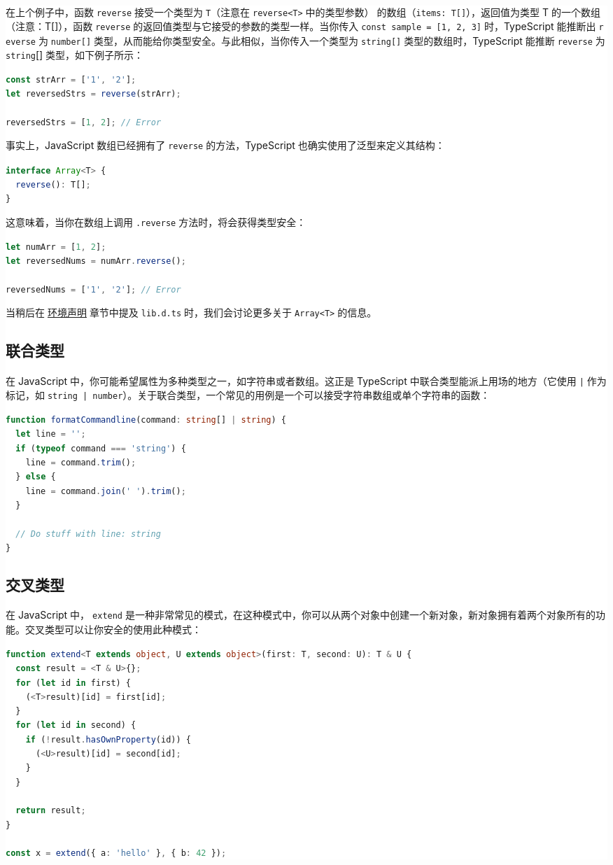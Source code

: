 在上个例子中，函数 `reverse` 接受一个类型为 `T`（注意在 `reverse<T>` 中的类型参数） 的数组（`items: T[]`），返回值为类型 T 的一个数组（注意：T[]），函数 `reverse` 的返回值类型与它接受的参数的类型一样。当你传入 `const sample = [1, 2, 3]` 时，TypeScript 能推断出 `reverse` 为 `number[]` 类型，从而能给你类型安全。与此相似，当你传入一个类型为 `string[]` 类型的数组时，TypeScript 能推断 `reverse` 为 `string`[] 类型，如下例子所示：

```ts
const strArr = ['1', '2'];
let reversedStrs = reverse(strArr);

reversedStrs = [1, 2]; // Error
```

事实上，JavaScript 数组已经拥有了 `reverse` 的方法，TypeScript 也确实使用了泛型来定义其结构：

```ts
interface Array<T> {
  reverse(): T[];
}
```

这意味着，当你在数组上调用 `.reverse` 方法时，将会获得类型安全：

```ts
let numArr = [1, 2];
let reversedNums = numArr.reverse();

reversedNums = ['1', '2']; // Error
```

当稍后在 [环境声明](https://jkchao.github.io/typescript-book-chinese/typings/ambient.html) 章节中提及 `lib.d.ts` 时，我们会讨论更多关于 `Array<T>` 的信息。

## 联合类型

在 JavaScript 中，你可能希望属性为多种类型之一，如字符串或者数组。这正是 TypeScript 中联合类型能派上用场的地方（它使用 `|` 作为标记，如 `string | number`）。关于联合类型，一个常见的用例是一个可以接受字符串数组或单个字符串的函数：

```ts
function formatCommandline(command: string[] | string) {
  let line = '';
  if (typeof command === 'string') {
    line = command.trim();
  } else {
    line = command.join(' ').trim();
  }

  // Do stuff with line: string
}
```

## 交叉类型

在 JavaScript 中， `extend` 是一种非常常见的模式，在这种模式中，你可以从两个对象中创建一个新对象，新对象拥有着两个对象所有的功能。交叉类型可以让你安全的使用此种模式：

```ts
function extend<T extends object, U extends object>(first: T, second: U): T & U {
  const result = <T & U>{};
  for (let id in first) {
    (<T>result)[id] = first[id];
  }
  for (let id in second) {
    if (!result.hasOwnProperty(id)) {
      (<U>result)[id] = second[id];
    }
  }

  return result;
}

const x = extend({ a: 'hello' }, { b: 42 });
```

  [key: string]: any;